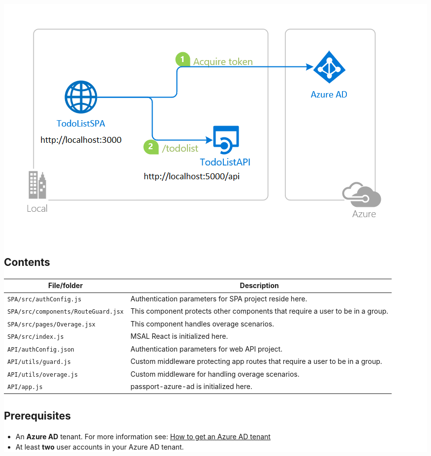 ![Topology](./ReadmeFiles/topology.png)

## Contents

| File/folder          | Description                                                                                  |
|----------------------|----------------------------------------------------------------------------------------------|
| `SPA/src/authConfig.js`             | Authentication parameters for SPA project reside here.                        |
| `SPA/src/components/RouteGuard.jsx` | This component protects other components that require a user to be in a group.|
| `SPA/src/pages/Overage.jsx`         | This component handles overage scenarios.                                     |
| `SPA/src/index.js`                  | MSAL React is initialized here.                                               |
| `API/authConfig.json`               | Authentication parameters for web API project.                                |
| `API/utils/guard.js`                | Custom middleware protecting app routes that require a user to be in a group. |
| `API/utils/overage.js`              | Custom middleware for handling overage scenarios.                             |
| `API/app.js`                        | passport-azure-ad is initialized here.                                        |

## Prerequisites

- An **Azure AD** tenant. For more information see: [How to get an Azure AD tenant](https://docs.microsoft.com/azure/active-directory/develop/quickstart-create-new-tenant)
- At least **two** user accounts in your Azure AD tenant.
